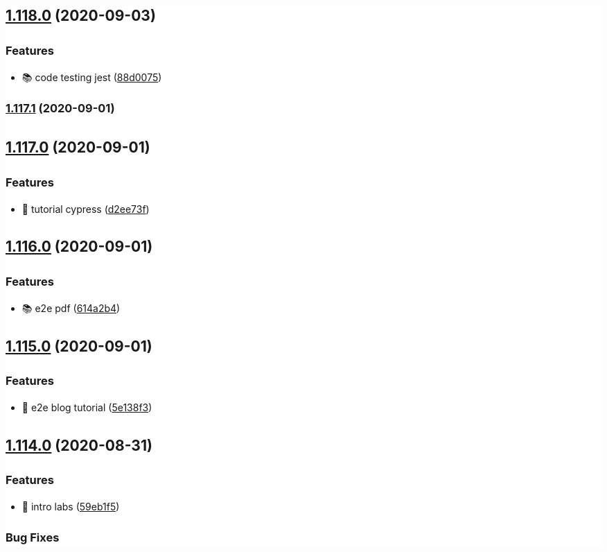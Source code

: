 ## [1.118.0](https://github.com/BitAdemy/bitademy-site/compare/v1.117.1...v1.118.0) (2020-09-03)


### Features

* 📚 code testing jest ([88d0075](https://github.com/BitAdemy/bitademy-site/commit/88d00754bc21079a8c59856d3a8857747d6928bd))

### [1.117.1](https://github.com/BitAdemy/bitademy-site/compare/v1.117.0...v1.117.1) (2020-09-01)

## [1.117.0](https://github.com/BitAdemy/bitademy-site/compare/v1.116.0...v1.117.0) (2020-09-01)


### Features

* 📗 tutorial cypress ([d2ee73f](https://github.com/BitAdemy/bitademy-site/commit/d2ee73fbc3791cc27dda1d266998147b125dbfed))

## [1.116.0](https://github.com/BitAdemy/bitademy-site/compare/v1.115.0...v1.116.0) (2020-09-01)


### Features

* 📚 e2e pdf ([614a2b4](https://github.com/BitAdemy/bitademy-site/commit/614a2b465294958c51ead336acca7c375e2e6939))

## [1.115.0](https://github.com/BitAdemy/bitademy-site/compare/v1.114.0...v1.115.0) (2020-09-01)


### Features

* 📗 e2e blog tutorial ([5e138f3](https://github.com/BitAdemy/bitademy-site/commit/5e138f309567eaebde48af0b3b5ef903bcc9d737))

## [1.114.0](https://github.com/BitAdemy/bitademy-site/compare/v1.113.0...v1.114.0) (2020-08-31)


### Features

* 📗 intro labs ([59eb1f5](https://github.com/BitAdemy/bitademy-site/commit/59eb1f51ca5fd3614f403e90c27605154bf21365))


### Bug Fixes

